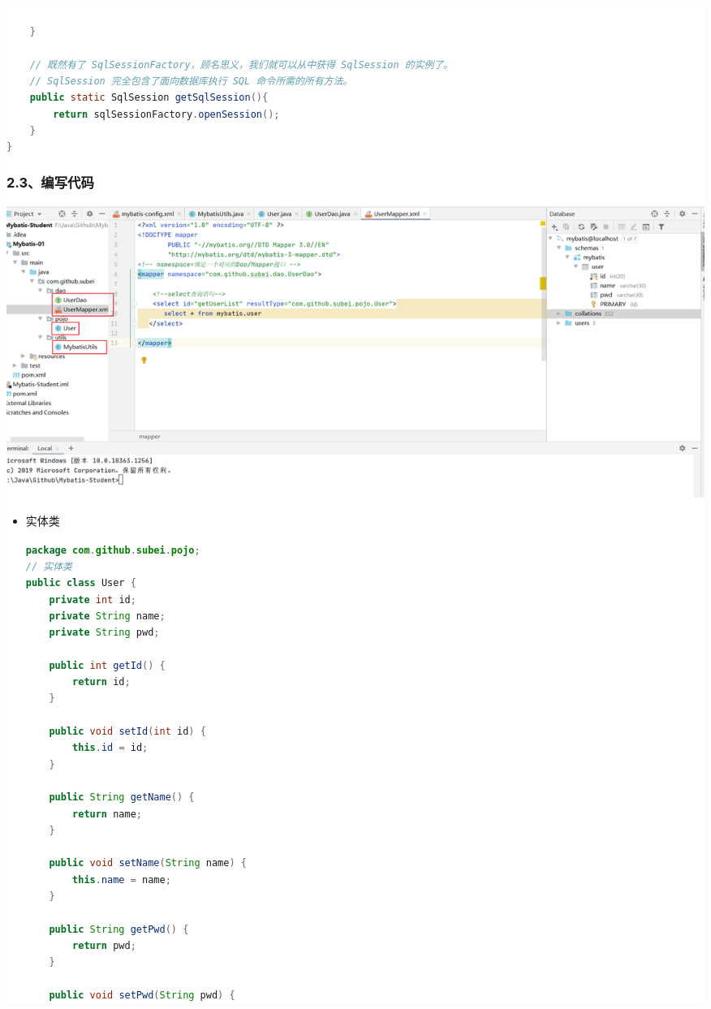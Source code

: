   ```java
  
      }
  
      // 既然有了 SqlSessionFactory，顾名思义，我们就可以从中获得 SqlSession 的实例了。
      // SqlSession 完全包含了面向数据库执行 SQL 命令所需的所有方法。
      public static SqlSession getSqlSession(){
          return sqlSessionFactory.openSession();
      }
  }
  ```

### 2.3、编写代码

![1608652770341](Mybatis%E8%AF%BE%E5%A0%82%E7%AC%94%E8%AE%B0.assets/d08.png)

- 实体类

  ```java
  package com.github.subei.pojo;
  // 实体类
  public class User {
      private int id;
      private String name;
      private String pwd;
  
      public int getId() {
          return id;
      }
  
      public void setId(int id) {
          this.id = id;
      }
  
      public String getName() {
          return name;
      }
  
      public void setName(String name) {
          this.name = name;
      }
  
      public String getPwd() {
          return pwd;
      }
  
      public void setPwd(String pwd) {
  ```